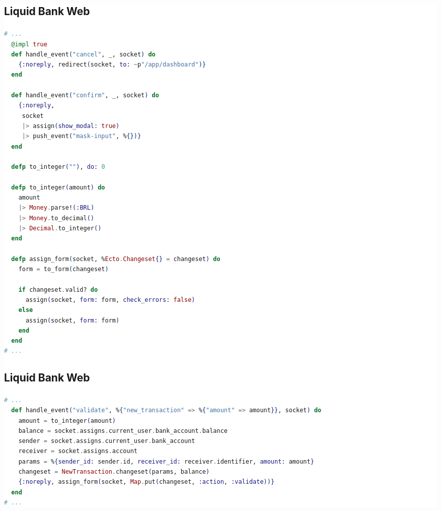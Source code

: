 

Liquid Bank Web
---

```elixir
# ...
  @impl true
  def handle_event("cancel", _, socket) do
    {:noreply, redirect(socket, to: ~p"/app/dashboard")}
  end

  def handle_event("confirm", _, socket) do
    {:noreply,
     socket
     |> assign(show_modal: true)
     |> push_event("mask-input", %{})}
  end

  defp to_integer(""), do: 0

  defp to_integer(amount) do
    amount
    |> Money.parse!(:BRL)
    |> Money.to_decimal()
    |> Decimal.to_integer()
  end

  defp assign_form(socket, %Ecto.Changeset{} = changeset) do
    form = to_form(changeset)

    if changeset.valid? do
      assign(socket, form: form, check_errors: false)
    else
      assign(socket, form: form)
    end
  end
# ...
```



Liquid Bank Web
---

```elixir
# ...
  def handle_event("validate", %{"new_transaction" => %{"amount" => amount}}, socket) do
    amount = to_integer(amount)
    balance = socket.assigns.current_user.bank_account.balance
    sender = socket.assigns.current_user.bank_account
    receiver = socket.assigns.account
    params = %{sender_id: sender.id, receiver_id: receiver.identifier, amount: amount}
    changeset = NewTransaction.changeset(params, balance)
    {:noreply, assign_form(socket, Map.put(changeset, :action, :validate))}
  end
# ...
```
